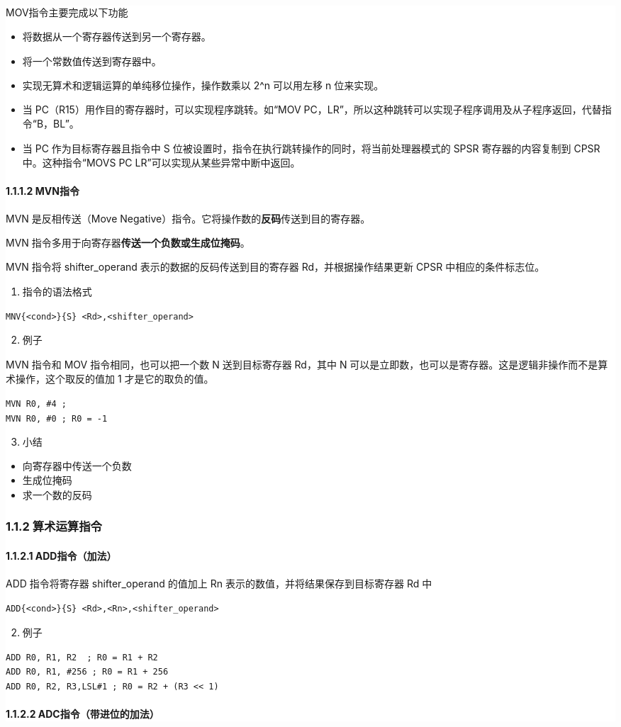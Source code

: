 MOV指令主要完成以下功能

+ 将数据从一个寄存器传送到另一个寄存器。

+ 将一个常数值传送到寄存器中。

+ 实现无算术和逻辑运算的单纯移位操作，操作数乘以 2^n 可以用左移 n 位来实现。

+ 当 PC（R15）用作目的寄存器时，可以实现程序跳转。如“MOV PC，LR”，所以这种跳转可以实现子程序调用及从子程序返回，代替指令“B，BL”。

+ 当 PC 作为目标寄存器且指令中 S 位被设置时，指令在执行跳转操作的同时，将当前处理器模式的 SPSR 寄存器的内容复制到 CPSR 中。这种指令“MOVS PC LR”可以实现从某些异常中断中返回。

#### 1.1.1.2 MVN指令

MVN 是反相传送（Move Negative）指令。它将操作数的**反码**传送到目的寄存器。

MVN 指令多用于向寄存器**传送一个负数或生成位掩码**。

MVN 指令将 shifter_operand 表示的数据的反码传送到目的寄存器 Rd，并根据操作结果更新 CPSR 中相应的条件标志位。

1. 指令的语法格式

```assembly
MNV{<cond>}{S} <Rd>,<shifter_operand>
```

2. 例子

MVN 指令和 MOV 指令相同，也可以把一个数 N 送到目标寄存器 Rd，其中 N 可以是立即数，也可以是寄存器。这是逻辑非操作而不是算术操作，这个取反的值加 1 才是它的取负的值。

```assembly
MVN R0, #4 ; 
MVN R0, #0 ; R0 = -1
```

3. 小结

- 向寄存器中传送一个负数
- 生成位掩码
- 求一个数的反码

### 1.1.2 算术运算指令

#### 1.1.2.1 ADD指令（加法）

ADD 指令将寄存器 shifter_operand 的值加上 Rn 表示的数值，并将结果保存到目标寄存器 Rd 中

```assembly
ADD{<cond>}{S} <Rd>,<Rn>,<shifter_operand>
```

2. 例子

```assembly
ADD R0, R1, R2  ; R0 = R1 + R2
ADD R0, R1, #256 ; R0 = R1 + 256
ADD R0, R2, R3,LSL#1 ; R0 = R2 + (R3 << 1)
```

#### 1.1.2.2 ADC指令（带进位的加法）

